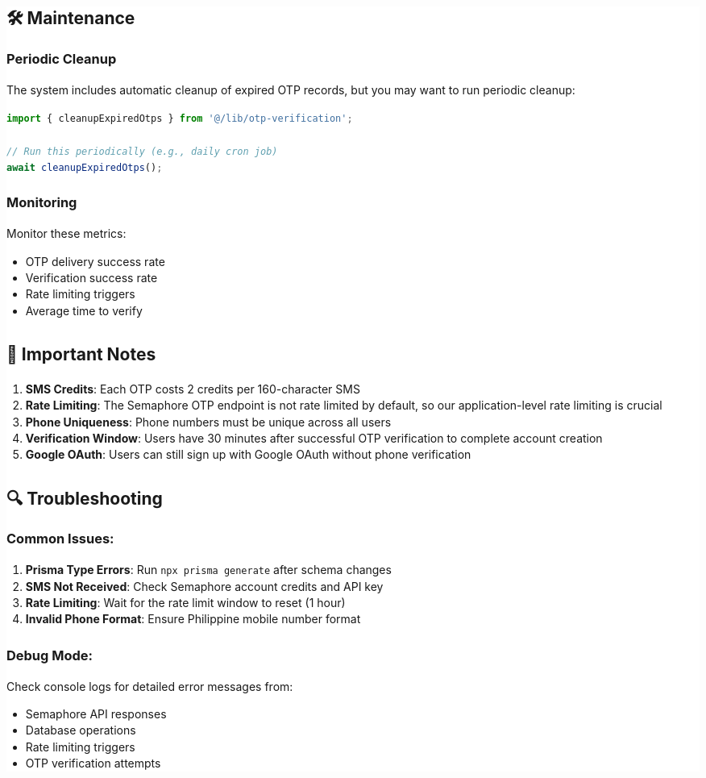 ## 🛠️ Maintenance

### Periodic Cleanup

The system includes automatic cleanup of expired OTP records, but you may want to run periodic cleanup:

```typescript
import { cleanupExpiredOtps } from '@/lib/otp-verification';

// Run this periodically (e.g., daily cron job)
await cleanupExpiredOtps();
```

### Monitoring

Monitor these metrics:

- OTP delivery success rate
- Verification success rate
- Rate limiting triggers
- Average time to verify

## 🚨 Important Notes

1. **SMS Credits**: Each OTP costs 2 credits per 160-character SMS
2. **Rate Limiting**: The Semaphore OTP endpoint is not rate limited by default, so our application-level rate limiting is crucial
3. **Phone Uniqueness**: Phone numbers must be unique across all users
4. **Verification Window**: Users have 30 minutes after successful OTP verification to complete account creation
5. **Google OAuth**: Users can still sign up with Google OAuth without phone verification

## 🔍 Troubleshooting

### Common Issues:

1. **Prisma Type Errors**: Run `npx prisma generate` after schema changes
2. **SMS Not Received**: Check Semaphore account credits and API key
3. **Rate Limiting**: Wait for the rate limit window to reset (1 hour)
4. **Invalid Phone Format**: Ensure Philippine mobile number format

### Debug Mode:

Check console logs for detailed error messages from:

- Semaphore API responses
- Database operations
- Rate limiting triggers
- OTP verification attempts
